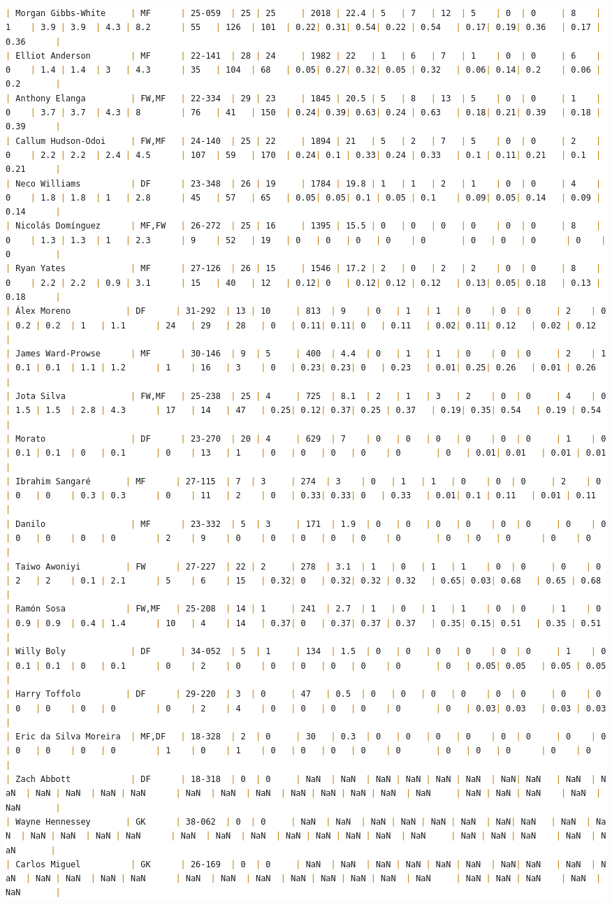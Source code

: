 ```markdown
| Morgan Gibbs-White     | MF      | 25-059  | 25 | 25     | 2018 | 22.4 | 5   | 7   | 12  | 5    | 0  | 0     | 8    | 1    | 3.9 | 3.9  | 4.3 | 8.2      | 55   | 126  | 101  | 0.22| 0.31| 0.54| 0.22 | 0.54   | 0.17| 0.19| 0.36   | 0.17 | 0.36      |
| Elliot Anderson        | MF      | 22-141  | 28 | 24     | 1982 | 22   | 1   | 6   | 7   | 1    | 0  | 0     | 6    | 0    | 1.4 | 1.4  | 3   | 4.3      | 35   | 104  | 68   | 0.05| 0.27| 0.32| 0.05 | 0.32   | 0.06| 0.14| 0.2    | 0.06 | 0.2       |
| Anthony Elanga         | FW,MF   | 22-334  | 29 | 23     | 1845 | 20.5 | 5   | 8   | 13  | 5    | 0  | 0     | 1    | 0    | 3.7 | 3.7  | 4.3 | 8        | 76   | 41   | 150  | 0.24| 0.39| 0.63| 0.24 | 0.63   | 0.18| 0.21| 0.39   | 0.18 | 0.39      |
| Callum Hudson-Odoi     | FW,MF   | 24-140  | 25 | 22     | 1894 | 21   | 5   | 2   | 7   | 5    | 0  | 0     | 2    | 0    | 2.2 | 2.2  | 2.4 | 4.5      | 107  | 59   | 170  | 0.24| 0.1 | 0.33| 0.24 | 0.33   | 0.1 | 0.11| 0.21   | 0.1  | 0.21      |
| Neco Williams          | DF      | 23-348  | 26 | 19     | 1784 | 19.8 | 1   | 1   | 2   | 1    | 0  | 0     | 4    | 0    | 1.8 | 1.8  | 1   | 2.8      | 45   | 57   | 65   | 0.05| 0.05| 0.1 | 0.05 | 0.1    | 0.09| 0.05| 0.14   | 0.09 | 0.14      |
| Nicolás Domínguez      | MF,FW   | 26-272  | 25 | 16     | 1395 | 15.5 | 0   | 0   | 0   | 0    | 0  | 0     | 8    | 0    | 1.3 | 1.3  | 1   | 2.3      | 9    | 52   | 19   | 0   | 0   | 0   | 0    | 0       | 0   | 0   | 0      | 0    | 0         |
| Ryan Yates             | MF      | 27-126  | 26 | 15     | 1546 | 17.2 | 2   | 0   | 2   | 2    | 0  | 0     | 8    | 0    | 2.2 | 2.2  | 0.9 | 3.1      | 15   | 40   | 12   | 0.12| 0   | 0.12| 0.12 | 0.12   | 0.13| 0.05| 0.18   | 0.13 | 0.18      |
| Álex Moreno           | DF      | 31-292  | 13 | 10     | 813  | 9    | 0   | 1   | 1   | 0    | 0  | 0     | 2    | 0    | 0.2 | 0.2  | 1   | 1.1      | 24   | 29   | 28   | 0   | 0.11| 0.11| 0   | 0.11   | 0.02| 0.11| 0.12   | 0.02 | 0.12      |
| James Ward-Prowse      | MF      | 30-146  | 9  | 5     | 400  | 4.4  | 0   | 1   | 1   | 0    | 0  | 0     | 2    | 1    | 0.1 | 0.1  | 1.1 | 1.2      | 1    | 16   | 3    | 0   | 0.23| 0.23| 0   | 0.23   | 0.01| 0.25| 0.26   | 0.01 | 0.26      |
| Jota Silva             | FW,MF   | 25-238  | 25 | 4     | 725  | 8.1  | 2   | 1   | 3   | 2    | 0  | 0     | 4    | 0    | 1.5 | 1.5  | 2.8 | 4.3      | 17   | 14   | 47   | 0.25| 0.12| 0.37| 0.25 | 0.37   | 0.19| 0.35| 0.54   | 0.19 | 0.54      |
| Morato                 | DF      | 23-270  | 20 | 4     | 629  | 7    | 0   | 0   | 0   | 0    | 0  | 0     | 1    | 0    | 0.1 | 0.1  | 0   | 0.1      | 0    | 13   | 1    | 0   | 0   | 0   | 0    | 0       | 0   | 0.01| 0.01   | 0.01 | 0.01      |
| Ibrahim Sangaré       | MF      | 27-115  | 7  | 3     | 274  | 3    | 0   | 1   | 1   | 0    | 0  | 0     | 2    | 0    | 0   | 0    | 0.3 | 0.3      | 0    | 11   | 2    | 0   | 0.33| 0.33| 0   | 0.33   | 0.01| 0.1 | 0.11   | 0.01 | 0.11      |
| Danilo                 | MF      | 23-332  | 5  | 3     | 171  | 1.9  | 0   | 0   | 0   | 0    | 0  | 0     | 0    | 0    | 0   | 0    | 0   | 0        | 2    | 9    | 0    | 0   | 0   | 0   | 0    | 0       | 0   | 0   | 0      | 0    | 0         |
| Taiwo Awoniyi         | FW      | 27-227  | 22 | 2     | 278  | 3.1  | 1   | 0   | 1   | 1    | 0  | 0     | 0    | 0    | 2   | 2    | 0.1 | 2.1      | 5    | 6    | 15   | 0.32| 0   | 0.32| 0.32 | 0.32   | 0.65| 0.03| 0.68   | 0.65 | 0.68      |
| Ramón Sosa            | FW,MF   | 25-208  | 14 | 1     | 241  | 2.7  | 1   | 0   | 1   | 1    | 0  | 0     | 1    | 0    | 0.9 | 0.9  | 0.4 | 1.4      | 10   | 4    | 14   | 0.37| 0   | 0.37| 0.37 | 0.37   | 0.35| 0.15| 0.51   | 0.35 | 0.51      |
| Willy Boly             | DF      | 34-052  | 5  | 1     | 134  | 1.5  | 0   | 0   | 0   | 0    | 0  | 0     | 1    | 0    | 0.1 | 0.1  | 0   | 0.1      | 0    | 2    | 0    | 0   | 0   | 0   | 0    | 0       | 0   | 0.05| 0.05   | 0.05 | 0.05      |
| Harry Toffolo         | DF      | 29-220  | 3  | 0     | 47   | 0.5  | 0   | 0   | 0   | 0    | 0  | 0     | 0    | 0    | 0   | 0    | 0   | 0        | 0    | 2    | 4    | 0   | 0   | 0   | 0    | 0       | 0   | 0.03| 0.03   | 0.03 | 0.03      |
| Eric da Silva Moreira  | MF,DF   | 18-328  | 2  | 0     | 30   | 0.3  | 0   | 0   | 0   | 0    | 0  | 0     | 0    | 0    | 0   | 0    | 0   | 0        | 1    | 0    | 1    | 0   | 0   | 0   | 0    | 0       | 0   | 0   | 0      | 0    | 0         |
| Zach Abbott            | DF      | 18-318  | 0  | 0     | NaN  | NaN  | NaN | NaN | NaN | NaN  | NaN| NaN   | NaN  | NaN  | NaN | NaN  | NaN | NaN      | NaN  | NaN  | NaN  | NaN | NaN | NaN | NaN  | NaN     | NaN | NaN | NaN    | NaN  | NaN       |
| Wayne Hennessey       | GK      | 38-062  | 0  | 0     | NaN  | NaN  | NaN | NaN | NaN | NaN  | NaN| NaN   | NaN  | NaN  | NaN | NaN  | NaN | NaN      | NaN  | NaN  | NaN  | NaN | NaN | NaN | NaN  | NaN     | NaN | NaN | NaN    | NaN  | NaN       |
| Carlos Miguel          | GK      | 26-169  | 0  | 0     | NaN  | NaN  | NaN | NaN | NaN | NaN  | NaN| NaN   | NaN  | NaN  | NaN | NaN  | NaN | NaN      | NaN  | NaN  | NaN  | NaN | NaN | NaN | NaN  | NaN     | NaN | NaN | NaN    | NaN  | NaN       |
```